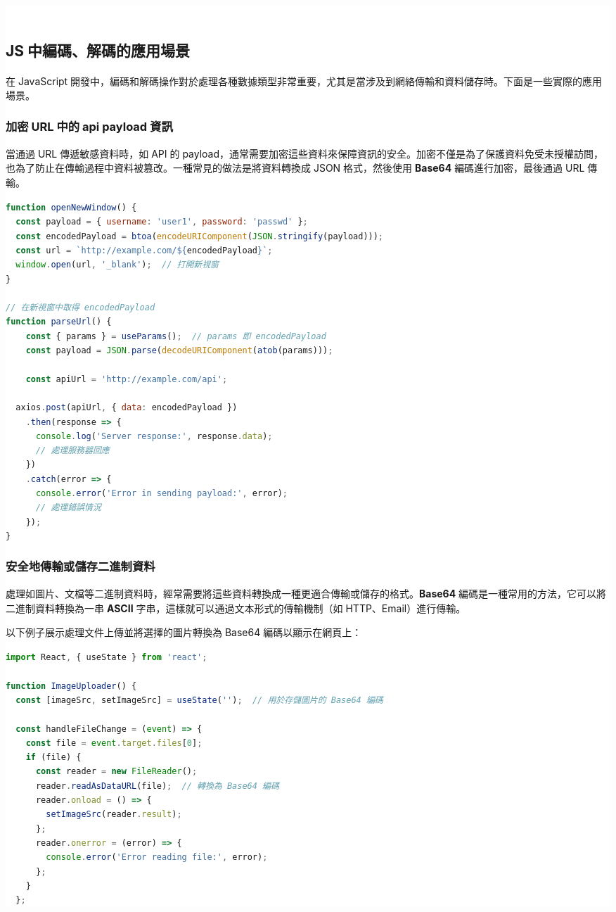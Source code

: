 
<br/>


## **JS 中編碼、解碼的應用場景**

在 JavaScript 開發中，編碼和解碼操作對於處理各種數據類型非常重要，尤其是當涉及到網絡傳輸和資料儲存時。下面是一些實際的應用場景。

### **加密 URL 中的 api payload 資訊**

當通過 URL 傳遞敏感資料時，如 API 的 payload，通常需要加密這些資料來保障資訊的安全。加密不僅是為了保護資料免受未授權訪問，也為了防止在傳輸過程中資料被篡改。一種常見的做法是將資料轉換成 JSON 格式，然後使用 **Base64** 編碼進行加密，最後通過 URL 傳輸。

```jsx
function openNewWindow() {
  const payload = { username: 'user1', password: 'passwd' };
  const encodedPayload = btoa(encodeURIComponent(JSON.stringify(payload)));
  const url = `http://example.com/${encodedPayload}`;
  window.open(url, '_blank');  // 打開新視窗
}

// 在新視窗中取得 encodedPayload 
function parseUrl() {
	const { params } = useParams();  // params 即 encodedPayload
	const payload = JSON.parse(decodeURIComponent(atob(params)));
	
	const apiUrl = 'http://example.com/api';

  axios.post(apiUrl, { data: encodedPayload })
    .then(response => {
      console.log('Server response:', response.data);
      // 處理服務器回應
    })
    .catch(error => {
      console.error('Error in sending payload:', error);
      // 處理錯誤情況
    });
}

```

### **安全地傳輸或儲存二進制資料**

處理如圖片、文檔等二進制資料時，經常需要將這些資料轉換成一種更適合傳輸或儲存的格式。**Base64** 編碼是一種常用的方法，它可以將二進制資料轉換為一串 **ASCII** 字串，這樣就可以通過文本形式的傳輸機制（如 HTTP、Email）進行傳輸。

以下例子展示處理文件上傳並將選擇的圖片轉換為 Base64 編碼以顯示在網頁上：

```jsx
import React, { useState } from 'react';

function ImageUploader() {
  const [imageSrc, setImageSrc] = useState('');  // 用於存儲圖片的 Base64 編碼

  const handleFileChange = (event) => {
    const file = event.target.files[0];
    if (file) {
      const reader = new FileReader();
      reader.readAsDataURL(file);  // 轉換為 Base64 編碼
      reader.onload = () => {
        setImageSrc(reader.result);
      };
      reader.onerror = (error) => {
        console.error('Error reading file:', error);
      };
    }
  };
```